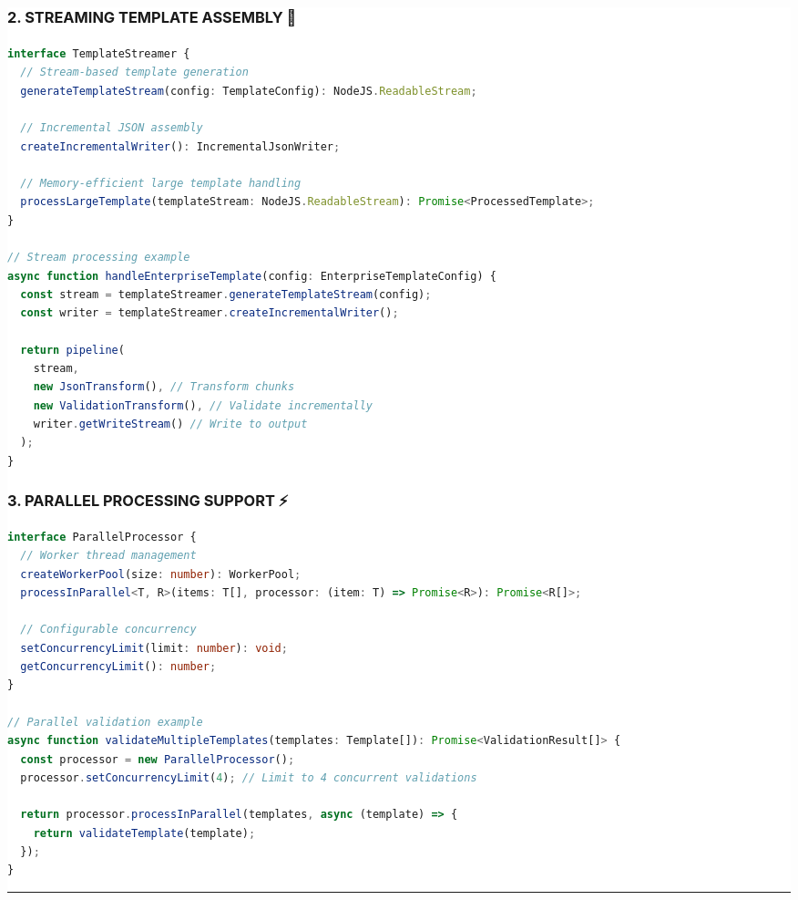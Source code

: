 ### **2. STREAMING TEMPLATE ASSEMBLY** 🌊
```typescript
interface TemplateStreamer {
  // Stream-based template generation
  generateTemplateStream(config: TemplateConfig): NodeJS.ReadableStream;

  // Incremental JSON assembly
  createIncrementalWriter(): IncrementalJsonWriter;

  // Memory-efficient large template handling
  processLargeTemplate(templateStream: NodeJS.ReadableStream): Promise<ProcessedTemplate>;
}

// Stream processing example
async function handleEnterpriseTemplate(config: EnterpriseTemplateConfig) {
  const stream = templateStreamer.generateTemplateStream(config);
  const writer = templateStreamer.createIncrementalWriter();

  return pipeline(
    stream,
    new JsonTransform(), // Transform chunks
    new ValidationTransform(), // Validate incrementally
    writer.getWriteStream() // Write to output
  );
}
```

### **3. PARALLEL PROCESSING SUPPORT** ⚡
```typescript
interface ParallelProcessor {
  // Worker thread management
  createWorkerPool(size: number): WorkerPool;
  processInParallel<T, R>(items: T[], processor: (item: T) => Promise<R>): Promise<R[]>;

  // Configurable concurrency
  setConcurrencyLimit(limit: number): void;
  getConcurrencyLimit(): number;
}

// Parallel validation example
async function validateMultipleTemplates(templates: Template[]): Promise<ValidationResult[]> {
  const processor = new ParallelProcessor();
  processor.setConcurrencyLimit(4); // Limit to 4 concurrent validations

  return processor.processInParallel(templates, async (template) => {
    return validateTemplate(template);
  });
}
```

---

